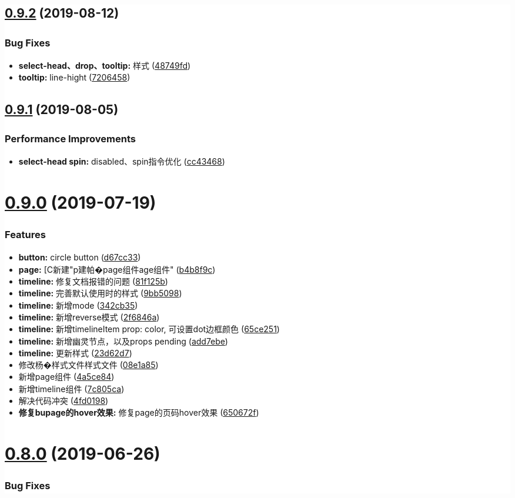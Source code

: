 

<a name="0.9.2"></a>
## [0.9.2](https://github.com/zovui/zov/compare/v0.9.1...v0.9.2) (2019-08-12)


### Bug Fixes

* **select-head、drop、tooltip:** 样式 ([48749fd](https://github.com/zovui/zov/commit/48749fd))
* **tooltip:** line-hight ([7206458](https://github.com/zovui/zov/commit/7206458))



## [0.9.1](https://github.com/zovui/zov/compare/v0.9.0...v0.9.1) (2019-08-05)


### Performance Improvements

* **select-head spin:** disabled、spin指令优化 ([cc43468](https://github.com/zovui/zov/commit/cc43468))



# [0.9.0](https://github.com/zovui/zov/compare/v0.8.0...v0.9.0) (2019-07-19)


### Features

* **button:** circle button ([d67cc33](https://github.com/zovui/zov/commit/d67cc33))
* **page:** [C新建"p建帕�page组件age组件" ([b4b8f9c](https://github.com/zovui/zov/commit/b4b8f9c))
* **timeline:** 修复文档报错的问题 ([81f125b](https://github.com/zovui/zov/commit/81f125b))
* **timeline:** 完善默认使用时的样式 ([9bb5098](https://github.com/zovui/zov/commit/9bb5098))
* **timeline:** 新增mode ([342cb35](https://github.com/zovui/zov/commit/342cb35))
* **timeline:** 新增reverse模式 ([2f6846a](https://github.com/zovui/zov/commit/2f6846a))
* **timeline:** 新增timelineItem prop: color, 可设置dot边框颜色 ([65ce251](https://github.com/zovui/zov/commit/65ce251))
* **timeline:** 新增幽灵节点，以及props pending ([add7ebe](https://github.com/zovui/zov/commit/add7ebe))
* **timeline:** 更新样式 ([23d62d7](https://github.com/zovui/zov/commit/23d62d7))
* 修改杨�样式文件样式文件 ([08e1a85](https://github.com/zovui/zov/commit/08e1a85))
* 新增page组件 ([4a5ce84](https://github.com/zovui/zov/commit/4a5ce84))
* 新增timeline组件 ([7c805ca](https://github.com/zovui/zov/commit/7c805ca))
* 解决代码冲突 ([4fd0198](https://github.com/zovui/zov/commit/4fd0198))
* **修复bupage的hover效果:** 修复page的页码hover效果 ([650672f](https://github.com/zovui/zov/commit/650672f))



# [0.8.0](https://github.com/zovui/zov/compare/v0.7.0...v0.8.0) (2019-06-26)


### Bug Fixes
